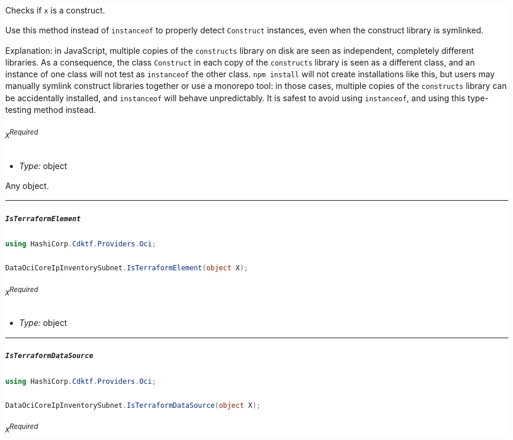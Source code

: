 Checks if `x` is a construct.

Use this method instead of `instanceof` to properly detect `Construct`
instances, even when the construct library is symlinked.

Explanation: in JavaScript, multiple copies of the `constructs` library on
disk are seen as independent, completely different libraries. As a
consequence, the class `Construct` in each copy of the `constructs` library
is seen as a different class, and an instance of one class will not test as
`instanceof` the other class. `npm install` will not create installations
like this, but users may manually symlink construct libraries together or
use a monorepo tool: in those cases, multiple copies of the `constructs`
library can be accidentally installed, and `instanceof` will behave
unpredictably. It is safest to avoid using `instanceof`, and using
this type-testing method instead.

###### `X`<sup>Required</sup> <a name="X" id="rhizo-co-terraform-provider-oci.dataOciCoreIpInventorySubnet.DataOciCoreIpInventorySubnet.isConstruct.parameter.x"></a>

- *Type:* object

Any object.

---

##### `IsTerraformElement` <a name="IsTerraformElement" id="rhizo-co-terraform-provider-oci.dataOciCoreIpInventorySubnet.DataOciCoreIpInventorySubnet.isTerraformElement"></a>

```csharp
using HashiCorp.Cdktf.Providers.Oci;

DataOciCoreIpInventorySubnet.IsTerraformElement(object X);
```

###### `X`<sup>Required</sup> <a name="X" id="rhizo-co-terraform-provider-oci.dataOciCoreIpInventorySubnet.DataOciCoreIpInventorySubnet.isTerraformElement.parameter.x"></a>

- *Type:* object

---

##### `IsTerraformDataSource` <a name="IsTerraformDataSource" id="rhizo-co-terraform-provider-oci.dataOciCoreIpInventorySubnet.DataOciCoreIpInventorySubnet.isTerraformDataSource"></a>

```csharp
using HashiCorp.Cdktf.Providers.Oci;

DataOciCoreIpInventorySubnet.IsTerraformDataSource(object X);
```

###### `X`<sup>Required</sup> <a name="X" id="rhizo-co-terraform-provider-oci.dataOciCoreIpInventorySubnet.DataOciCoreIpInventorySubnet.isTerraformDataSource.parameter.x"></a>
